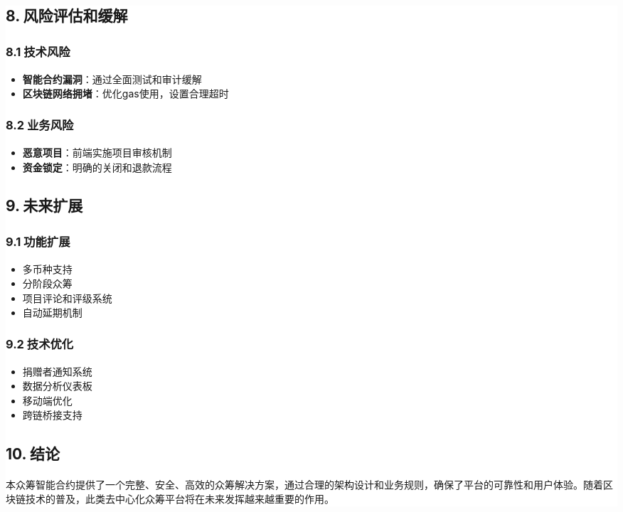 ## 8. 风险评估和缓解

### 8.1 技术风险
- **智能合约漏洞**：通过全面测试和审计缓解
- **区块链网络拥堵**：优化gas使用，设置合理超时

### 8.2 业务风险
- **恶意项目**：前端实施项目审核机制
- **资金锁定**：明确的关闭和退款流程

## 9. 未来扩展

### 9.1 功能扩展
- 多币种支持
- 分阶段众筹
- 项目评论和评级系统
- 自动延期机制

### 9.2 技术优化
- 捐赠者通知系统
- 数据分析仪表板
- 移动端优化
- 跨链桥接支持

## 10. 结论

本众筹智能合约提供了一个完整、安全、高效的众筹解决方案，通过合理的架构设计和业务规则，确保了平台的可靠性和用户体验。随着区块链技术的普及，此类去中心化众筹平台将在未来发挥越来越重要的作用。